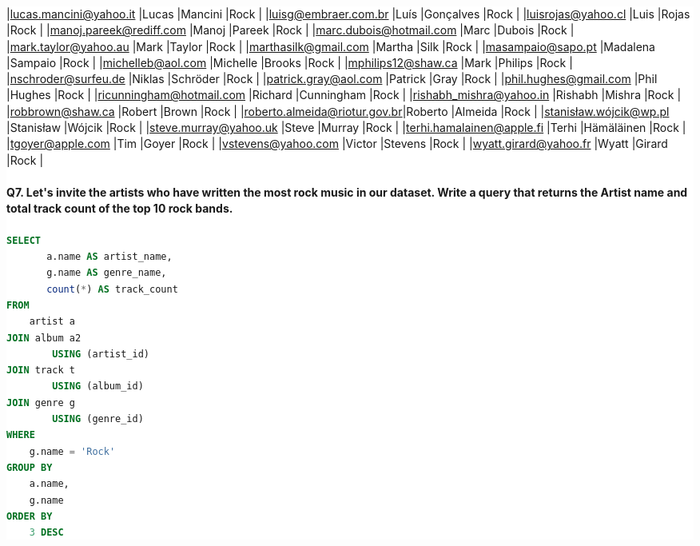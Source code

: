 |lucas.mancini@yahoo.it       |Lucas                         |Mancini                       |Rock      |
|luisg@embraer.com.br         |Luís                          |Gonçalves                     |Rock      |
|luisrojas@yahoo.cl           |Luis                          |Rojas                         |Rock      |
|manoj.pareek@rediff.com      |Manoj                         |Pareek                        |Rock      |
|marc.dubois@hotmail.com      |Marc                          |Dubois                        |Rock      |
|mark.taylor@yahoo.au         |Mark                          |Taylor                        |Rock      |
|marthasilk@gmail.com         |Martha                        |Silk                          |Rock      |
|masampaio@sapo.pt            |Madalena                      |Sampaio                       |Rock      |
|michelleb@aol.com            |Michelle                      |Brooks                        |Rock      |
|mphilips12@shaw.ca           |Mark                          |Philips                       |Rock      |
|nschroder@surfeu.de          |Niklas                        |Schröder                      |Rock      |
|patrick.gray@aol.com         |Patrick                       |Gray                          |Rock      |
|phil.hughes@gmail.com        |Phil                          |Hughes                        |Rock      |
|ricunningham@hotmail.com     |Richard                       |Cunningham                    |Rock      |
|rishabh_mishra@yahoo.in      |Rishabh                       |Mishra                        |Rock      |
|robbrown@shaw.ca             |Robert                        |Brown                         |Rock      |
|roberto.almeida@riotur.gov.br|Roberto                       |Almeida                       |Rock      |
|stanisław.wójcik@wp.pl       |Stanisław                     |Wójcik                        |Rock      |
|steve.murray@yahoo.uk        |Steve                         |Murray                        |Rock      |
|terhi.hamalainen@apple.fi    |Terhi                         |Hämäläinen                    |Rock      |
|tgoyer@apple.com             |Tim                           |Goyer                         |Rock      |
|vstevens@yahoo.com           |Victor                        |Stevens                       |Rock      |
|wyatt.girard@yahoo.fr        |Wyatt                         |Girard                        |Rock      |


#### Q7. Let's invite the artists who have written the most rock music in our dataset. Write a query that returns the Artist name and total track count of the top 10 rock bands.
```sql
SELECT
	   a.name AS artist_name,
	   g.name AS genre_name,
	   count(*) AS track_count
FROM
	artist a
JOIN album a2
		USING (artist_id)
JOIN track t
		USING (album_id)
JOIN genre g
		USING (genre_id)
WHERE
	g.name = 'Rock'
GROUP BY
	a.name,
	g.name
ORDER BY
	3 DESC
```